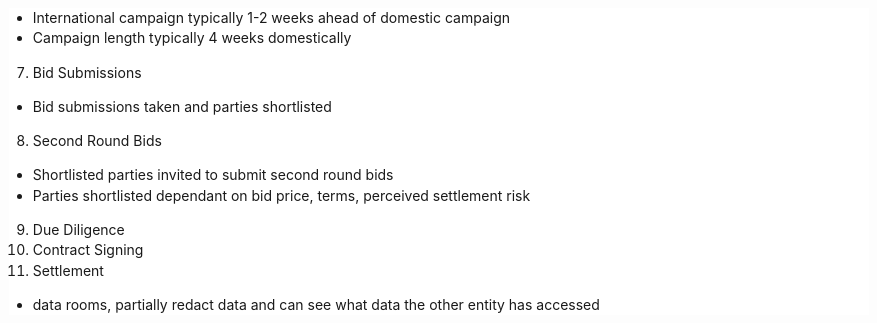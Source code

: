   - International campaign typically 1-2 weeks ahead of domestic campaign
  - Campaign length typically 4 weeks domestically 
7. Bid Submissions
  - Bid submissions taken and parties shortlisted
8. Second Round Bids
  - Shortlisted parties invited to submit second round bids
  - Parties shortlisted dependant on bid price, terms, perceived settlement risk
9. Due Diligence
10. Contract Signing 
11. Settlement

- data rooms, partially redact data and can see what data the other entity has accessed
